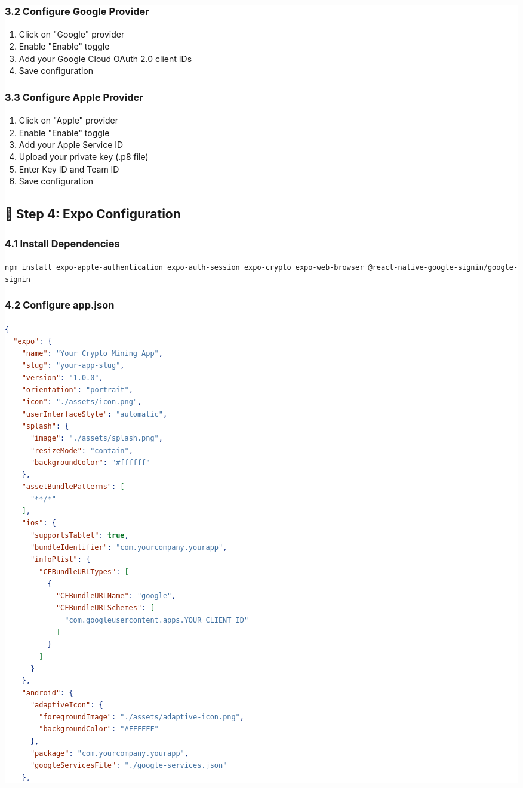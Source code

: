### 3.2 Configure Google Provider
1. Click on "Google" provider
2. Enable "Enable" toggle
3. Add your Google Cloud OAuth 2.0 client IDs
4. Save configuration

### 3.3 Configure Apple Provider
1. Click on "Apple" provider
2. Enable "Enable" toggle
3. Add your Apple Service ID
4. Upload your private key (.p8 file)
5. Enter Key ID and Team ID
6. Save configuration

## 📱 Step 4: Expo Configuration

### 4.1 Install Dependencies
```bash
npm install expo-apple-authentication expo-auth-session expo-crypto expo-web-browser @react-native-google-signin/google-signin
```

### 4.2 Configure app.json
```json
{
  "expo": {
    "name": "Your Crypto Mining App",
    "slug": "your-app-slug",
    "version": "1.0.0",
    "orientation": "portrait",
    "icon": "./assets/icon.png",
    "userInterfaceStyle": "automatic",
    "splash": {
      "image": "./assets/splash.png",
      "resizeMode": "contain",
      "backgroundColor": "#ffffff"
    },
    "assetBundlePatterns": [
      "**/*"
    ],
    "ios": {
      "supportsTablet": true,
      "bundleIdentifier": "com.yourcompany.yourapp",
      "infoPlist": {
        "CFBundleURLTypes": [
          {
            "CFBundleURLName": "google",
            "CFBundleURLSchemes": [
              "com.googleusercontent.apps.YOUR_CLIENT_ID"
            ]
          }
        ]
      }
    },
    "android": {
      "adaptiveIcon": {
        "foregroundImage": "./assets/adaptive-icon.png",
        "backgroundColor": "#FFFFFF"
      },
      "package": "com.yourcompany.yourapp",
      "googleServicesFile": "./google-services.json"
    },
```